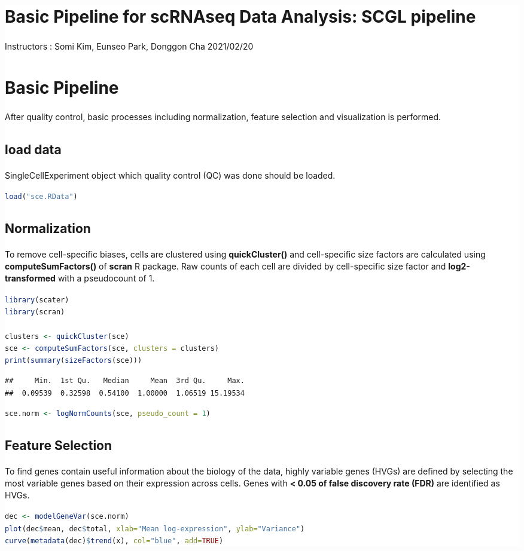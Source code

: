 Basic Pipeline for scRNAseq Data Analysis: SCGL pipeline
================
Instructors : Somi Kim, Eunseo Park, Donggon Cha
2021/02/20

# Basic Pipeline

After quality control, basic processes including normalization, feature selection and visualization is performed.

## load data

SingleCellExperiment object which quality control (QC) was done should be loaded.

``` r
load("sce.RData")
```

## Normalization

To remove cell-specific biases, cells are clustered using **quickCluster()** and cell-specific size factors are calculated using **computeSumFactors()** of **scran** R package. Raw counts of each cell are divided by cell-specific size factor and **log2-transformed** with a pseudocount of 1.

``` r
library(scater)
library(scran)

clusters <- quickCluster(sce)
sce <- computeSumFactors(sce, clusters = clusters)
print(summary(sizeFactors(sce)))
```

    ##     Min.  1st Qu.   Median     Mean  3rd Qu.     Max. 
    ##  0.09539  0.32598  0.54100  1.00000  1.06519 15.19534

``` r
sce.norm <- logNormCounts(sce, pseudo_count = 1)
```

## Feature Selection

To find genes contain useful information about the biology of the data, highly variable genes (HVGs) are defined by selecting the most variable genes based on their expression across cells. Genes with **&lt; 0.05 of false discovery rate (FDR)** are identified as HVGs.

``` r
dec <- modelGeneVar(sce.norm)
plot(dec$mean, dec$total, xlab="Mean log-expression", ylab="Variance")
curve(metadata(dec)$trend(x), col="blue", add=TRUE)
```
